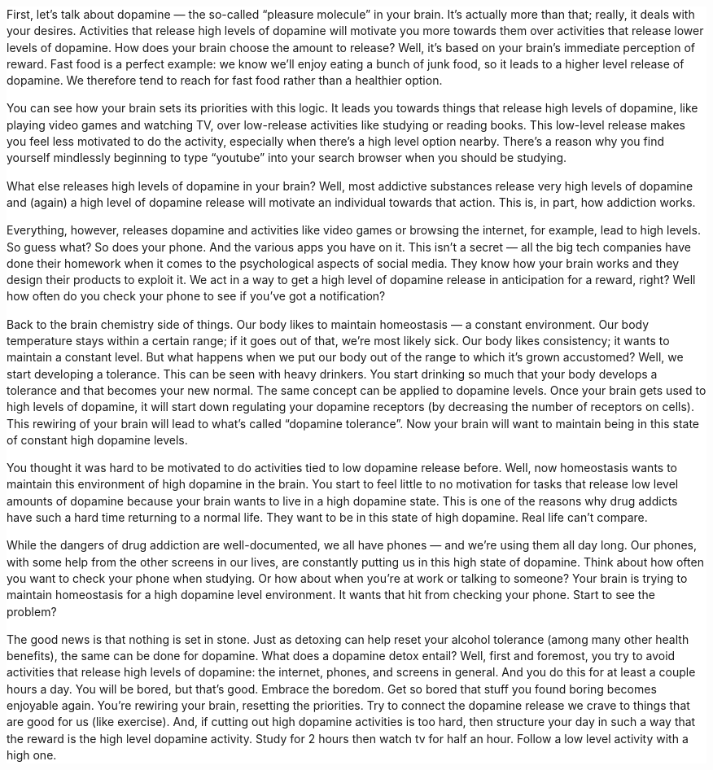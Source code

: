First, let’s talk about dopamine — the so-called “pleasure molecule” in your brain. It’s actually more than that; really, it deals with your desires. Activities that release high levels of dopamine will motivate you more towards them over activities that release lower levels of dopamine. How does your brain choose the amount to release? Well, it’s based on your brain’s immediate perception of reward. Fast food is a perfect example: we know we’ll enjoy eating a bunch of junk food, so it leads to a higher level release of dopamine. We therefore tend to reach for fast food rather than a healthier option.

You can see how your brain sets its priorities with this logic. It leads you towards things that release high levels of dopamine, like playing video games and watching TV, over low-release activities like studying or reading books. This low-level release makes you feel less motivated to do the activity, especially when there’s a high level option nearby. There’s a reason why you find yourself mindlessly beginning to type “youtube” into your search browser when you should be studying.

What else releases high levels of dopamine in your brain? Well, most addictive substances release very high levels of dopamine and (again) a high level of dopamine release will motivate an individual towards that action. This is, in part, how addiction works.

Everything, however, releases dopamine and activities like video games or browsing the internet, for example, lead to high levels. So guess what? So does your phone. And the various apps you have on it. This isn’t a secret — all the big tech companies have done their homework when it comes to the psychological aspects of social media. They know how your brain works and they design their products to exploit it. We act in a way to get a high level of dopamine release in anticipation for a reward, right? Well how often do you check your phone to see if you’ve got a notification?

Back to the brain chemistry side of things. Our body likes to maintain homeostasis — a constant environment. Our body temperature stays within a certain range; if it goes out of that, we’re most likely sick. Our body likes consistency; it wants to maintain a constant level. But what happens when we put our body out of the range to which it’s grown accustomed? Well, we start developing a tolerance. This can be seen with heavy drinkers. You start drinking so much that your body develops a tolerance and that becomes your new normal. The same concept can be applied to dopamine levels. Once your brain gets used to high levels of dopamine, it will start down regulating your dopamine receptors (by decreasing the number of receptors on cells). This rewiring of your brain will lead to what’s called “dopamine tolerance”. Now your brain will want to maintain being in this state of constant high dopamine levels.

You thought it was hard to be motivated to do activities tied to low dopamine release before. Well, now homeostasis wants to maintain this environment of high dopamine in the brain. You start to feel little to no motivation for tasks that release low level amounts of dopamine because your brain wants to live in a high dopamine state. This is one of the reasons why drug addicts have such a hard time returning to a normal life. They want to be in this state of high dopamine. Real life can’t compare.

While the dangers of drug addiction are well-documented, we all have phones — and we’re using them all day long. Our phones, with some help from the other screens in our lives, are constantly putting us in this high state of dopamine. Think about how often you want to check your phone when studying. Or how about when you’re at work or talking to someone? Your brain is trying to maintain homeostasis for a high dopamine level environment. It wants that hit from checking your phone. Start to see the problem?

The good news is that nothing is set in stone. Just as detoxing can help reset your alcohol tolerance (among many other health benefits), the same can be done for dopamine. What does a dopamine detox entail? Well, first and foremost, you try to avoid activities that release high levels of dopamine: the internet, phones, and screens in general. And you do this for at least a couple hours a day. You will be bored, but that’s good. Embrace the boredom. Get so bored that stuff you found boring becomes enjoyable again. You’re rewiring your brain, resetting the priorities. Try to connect the dopamine release we crave to things that are good for us (like exercise). And, if cutting out high dopamine activities is too hard, then structure your day in such a way that the reward is the high level dopamine activity. Study for 2 hours then watch tv for half an hour. Follow a low level activity with a high one.
